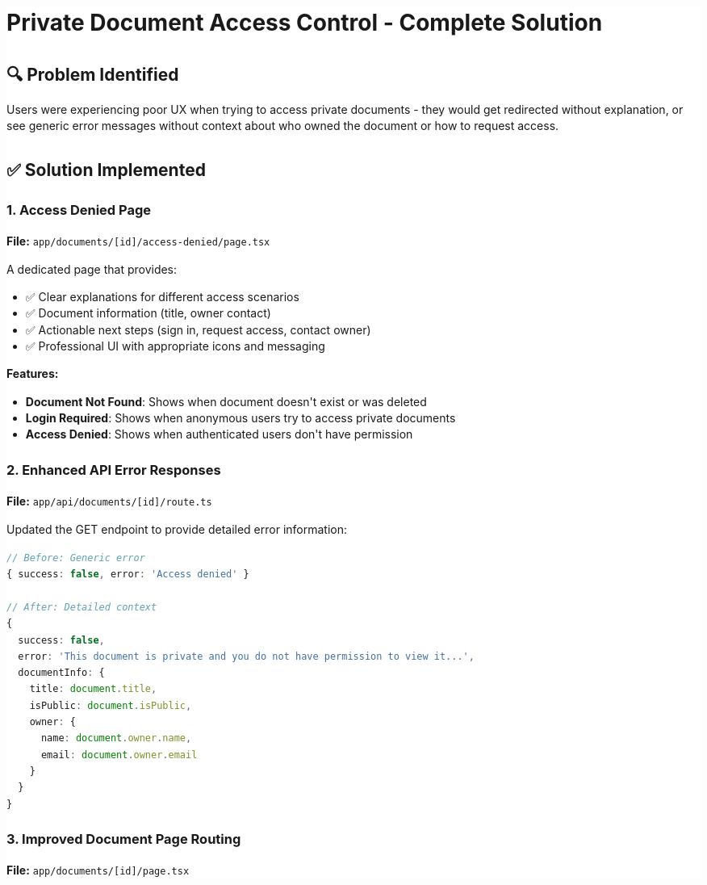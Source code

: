 # Private Document Access Control - Complete Solution

## 🔍 **Problem Identified**

Users were experiencing poor UX when trying to access private documents - they would get redirected without explanation, or see generic error messages without context about who owned the document or how to request access.

## ✅ **Solution Implemented**

### **1. Access Denied Page** 
**File:** `app/documents/[id]/access-denied/page.tsx`

A dedicated page that provides:
- ✅ Clear explanations for different access scenarios
- ✅ Document information (title, owner contact)
- ✅ Actionable next steps (sign in, request access, contact owner)
- ✅ Professional UI with appropriate icons and messaging

**Features:**
- **Document Not Found**: Shows when document doesn't exist or was deleted
- **Login Required**: Shows when anonymous users try to access private documents
- **Access Denied**: Shows when authenticated users don't have permission

### **2. Enhanced API Error Responses**
**File:** `app/api/documents/[id]/route.ts`

Updated the GET endpoint to provide detailed error information:

```typescript
// Before: Generic error
{ success: false, error: 'Access denied' }

// After: Detailed context
{
  success: false,
  error: 'This document is private and you do not have permission to view it...',
  documentInfo: {
    title: document.title,
    isPublic: document.isPublic,
    owner: {
      name: document.owner.name,
      email: document.owner.email
    }
  }
}
```

### **3. Improved Document Page Routing**
**File:** `app/documents/[id]/page.tsx`
